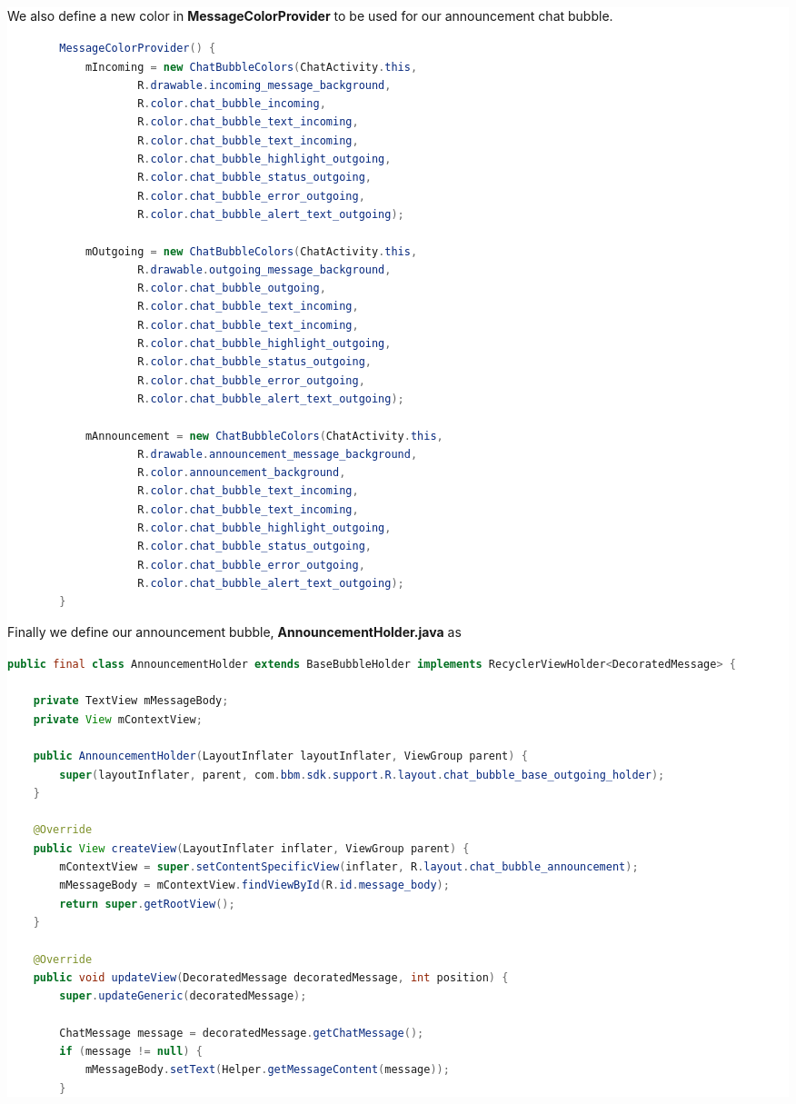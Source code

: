 We also define a new color in **MessageColorProvider** to be used for our announcement chat bubble.

```java
        MessageColorProvider() {
            mIncoming = new ChatBubbleColors(ChatActivity.this,
                    R.drawable.incoming_message_background,
                    R.color.chat_bubble_incoming,
                    R.color.chat_bubble_text_incoming,
                    R.color.chat_bubble_text_incoming,
                    R.color.chat_bubble_highlight_outgoing,
                    R.color.chat_bubble_status_outgoing,
                    R.color.chat_bubble_error_outgoing,
                    R.color.chat_bubble_alert_text_outgoing);

            mOutgoing = new ChatBubbleColors(ChatActivity.this,
                    R.drawable.outgoing_message_background,
                    R.color.chat_bubble_outgoing,
                    R.color.chat_bubble_text_incoming,
                    R.color.chat_bubble_text_incoming,
                    R.color.chat_bubble_highlight_outgoing,
                    R.color.chat_bubble_status_outgoing,
                    R.color.chat_bubble_error_outgoing,
                    R.color.chat_bubble_alert_text_outgoing);

            mAnnouncement = new ChatBubbleColors(ChatActivity.this,
                    R.drawable.announcement_message_background,
                    R.color.announcement_background,
                    R.color.chat_bubble_text_incoming,
                    R.color.chat_bubble_text_incoming,
                    R.color.chat_bubble_highlight_outgoing,
                    R.color.chat_bubble_status_outgoing,
                    R.color.chat_bubble_error_outgoing,
                    R.color.chat_bubble_alert_text_outgoing);
        }
```

Finally we define our announcement bubble, **AnnouncementHolder.java** as

```java
public final class AnnouncementHolder extends BaseBubbleHolder implements RecyclerViewHolder<DecoratedMessage> {

    private TextView mMessageBody;
    private View mContextView;

    public AnnouncementHolder(LayoutInflater layoutInflater, ViewGroup parent) {
        super(layoutInflater, parent, com.bbm.sdk.support.R.layout.chat_bubble_base_outgoing_holder);
    }

    @Override
    public View createView(LayoutInflater inflater, ViewGroup parent) {
        mContextView = super.setContentSpecificView(inflater, R.layout.chat_bubble_announcement);
        mMessageBody = mContextView.findViewById(R.id.message_body);
        return super.getRootView();
    }

    @Override
    public void updateView(DecoratedMessage decoratedMessage, int position) {
        super.updateGeneric(decoratedMessage);

        ChatMessage message = decoratedMessage.getChatMessage();
        if (message != null) {
            mMessageBody.setText(Helper.getMessageContent(message));
        }
```